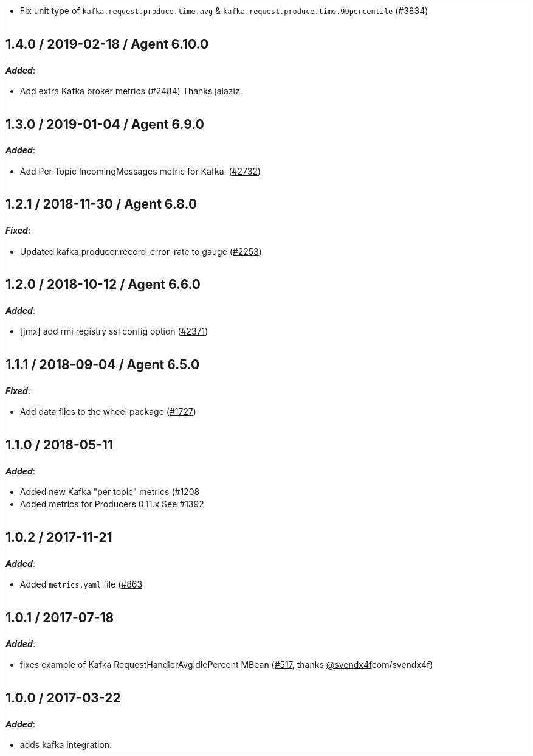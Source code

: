 * Fix unit type of `kafka.request.produce.time.avg` & `kafka.request.produce.time.99percentile` ([#3834](https://github.com/KhulnaSoft/integrations-core/pull/3834))

## 1.4.0 / 2019-02-18 / Agent 6.10.0

***Added***:

* Add extra Kafka broker metrics ([#2484](https://github.com/KhulnaSoft/integrations-core/pull/2484)) Thanks [jalaziz](https://github.com/jalaziz).

## 1.3.0 / 2019-01-04 / Agent 6.9.0

***Added***:

* Add Per Topic IncomingMessages metric for Kafka. ([#2732](https://github.com/KhulnaSoft/integrations-core/pull/2732))

## 1.2.1 / 2018-11-30 / Agent 6.8.0

***Fixed***:

* Updated kafka.producer.record_error_rate to gauge ([#2253](https://github.com/KhulnaSoft/integrations-core/pull/2253))

## 1.2.0 / 2018-10-12 / Agent 6.6.0

***Added***:

* [jmx] add rmi registry ssl config option ([#2371](https://github.com/KhulnaSoft/integrations-core/pull/2371))

## 1.1.1 / 2018-09-04 / Agent 6.5.0

***Fixed***:

* Add data files to the wheel package ([#1727](https://github.com/KhulnaSoft/integrations-core/pull/1727))

## 1.1.0 / 2018-05-11

***Added***:

* Added new Kafka "per topic" metrics ([#1208](https://github.com/KhulnaSoft/integrations-core/issues/1208)
* Added metrics for Producers 0.11.x See [#1392](https://github.com/KhulnaSoft/integrations-core/issues/1392)

## 1.0.2 / 2017-11-21

***Added***:

* Added `metrics.yaml` file ([#863](https://github.com/KhulnaSoft/integrations-core/issues/863)

## 1.0.1 / 2017-07-18

***Added***:

* fixes example of Kafka RequestHandlerAvgIdlePercent MBean ([#517](https://github.com/KhulnaSoft/integrations-core/issues/517), thanks [@svendx4f](https://github)com/svendx4f)

## 1.0.0 / 2017-03-22

***Added***:

* adds kafka integration.
